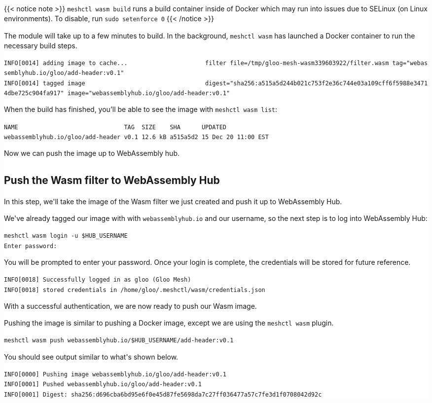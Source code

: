{{< notice note >}}
`meshctl wasm build` runs a build container inside of Docker which may run into issues due to SELinux (on Linux environments). To disable, run `sudo setenforce 0`
{{< /notice >}}

The module will take up to a few minutes to build. In the background, `meshctl wasm` has launched a Docker container to run the necessary build steps.

```shell
INFO[0014] adding image to cache...                      filter file=/tmp/gloo-mesh-wasm339603922/filter.wasm tag="webassemblyhub.io/gloo/add-header:v0.1"
INFO[0014] tagged image                                  digest="sha256:a515a5d244b021c753f2e36c744e03a109cff6f5988e34714dbe725c904fa917" image="webassemblyhub.io/gloo/add-header:v0.1"
```

When the build has finished, you’ll be able to see the image with `meshctl wasm list`:

```shell
NAME                              TAG  SIZE    SHA      UPDATED
webassemblyhub.io/gloo/add-header v0.1 12.6 kB a515a5d2 15 Dec 20 11:00 EST
```

Now we can push the image up to WebAssembly hub.

## Push the Wasm filter to WebAssembly Hub

In this step, we'll take the image of the Wasm filter we just created and push it up to WebAssembly Hub. 

We've already tagged our image with with `webassemblyhub.io` and our username, so the next step is to log into WebAssembly Hub:

```shell
meshctl wasm login -u $HUB_USERNAME
Enter password: 
```

You will be prompted to enter your password. Once your login is complete, the credentials will be stored for future reference.

```shell
INFO[0018] Successfully logged in as gloo (Gloo Mesh) 
INFO[0018] stored credentials in /home/gloo/.meshctl/wasm/credentials.json
```

With a successful authentication, we are now ready to push our Wasm image. 

Pushing the image is similar to pushing a Docker image, except we are using the `meshctl wasm` plugin.

```shell
meshctl wasm push webassemblyhub.io/$HUB_USERNAME/add-header:v0.1
```

You should see output similar to what's shown below.

```shell
INFO[0000] Pushing image webassemblyhub.io/gloo/add-header:v0.1 
INFO[0001] Pushed webassemblyhub.io/gloo/add-header:v0.1 
INFO[0001] Digest: sha256:d696cba6bd95e6f0e45d87fe5698da7c27ff036477a57c7fe3d1f0708042d92c
```
